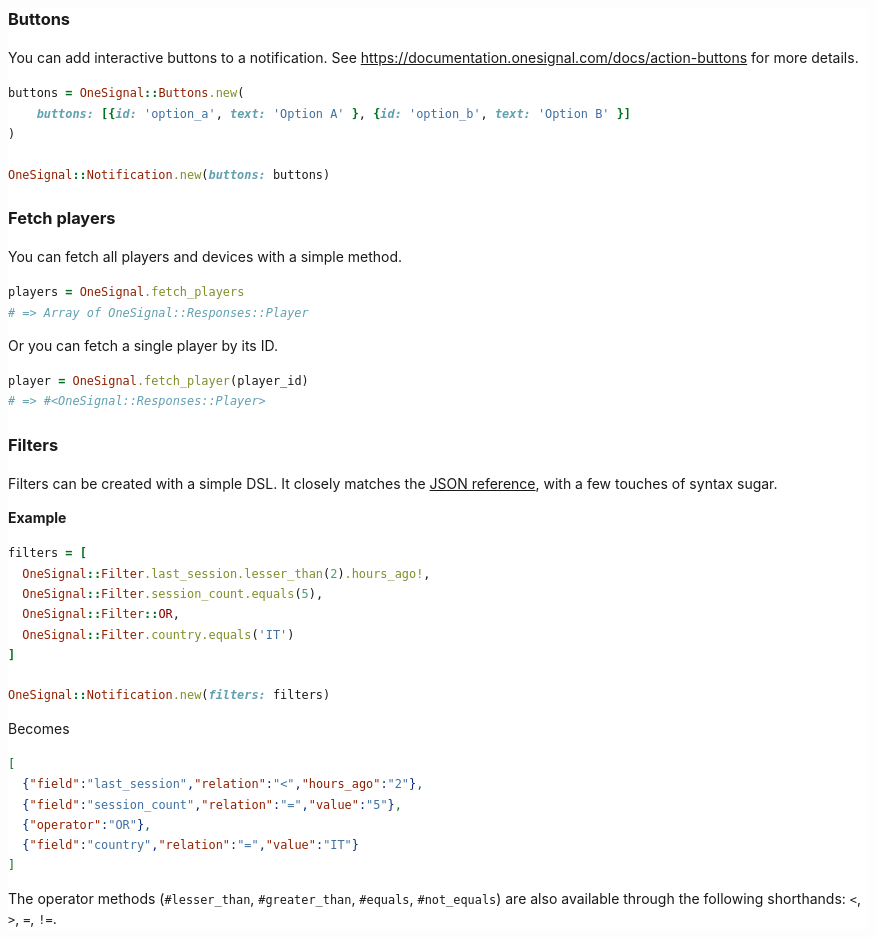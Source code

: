 ### Buttons
You can add interactive buttons to a notification. See https://documentation.onesignal.com/docs/action-buttons for more details.

```ruby
buttons = OneSignal::Buttons.new(
    buttons: [{id: 'option_a', text: 'Option A' }, {id: 'option_b', text: 'Option B' }]
)

OneSignal::Notification.new(buttons: buttons)
```

### Fetch players
You can fetch all players and devices with a simple method.

```ruby
players = OneSignal.fetch_players
# => Array of OneSignal::Responses::Player
```

Or you can fetch a single player by its ID.
```ruby
player = OneSignal.fetch_player(player_id)
# => #<OneSignal::Responses::Player>
```

### Filters

Filters can be created with a simple DSL. It closely matches the [JSON reference](https://documentation.onesignal.com/reference#section-send-to-users-based-on-filters), with a few touches of syntax
sugar.

**Example**
```ruby
filters = [
  OneSignal::Filter.last_session.lesser_than(2).hours_ago!,
  OneSignal::Filter.session_count.equals(5),
  OneSignal::Filter::OR,
  OneSignal::Filter.country.equals('IT')
]

OneSignal::Notification.new(filters: filters)
```
Becomes
```json
[
  {"field":"last_session","relation":"<","hours_ago":"2"},
  {"field":"session_count","relation":"=","value":"5"},
  {"operator":"OR"},
  {"field":"country","relation":"=","value":"IT"}
]
```

The operator methods (`#lesser_than`, `#greater_than`, `#equals`, `#not_equals`) are also available through the following shorthands: `<`, `>`, `=`, `!=`.
